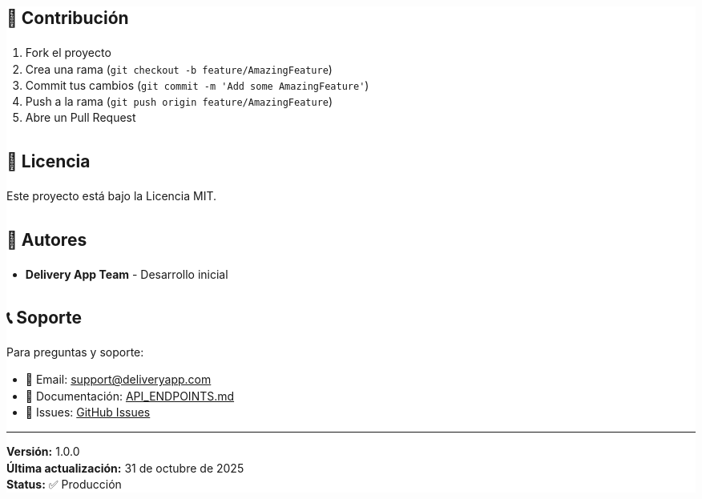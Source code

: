 ## 🤝 Contribución

1. Fork el proyecto
2. Crea una rama (`git checkout -b feature/AmazingFeature`)
3. Commit tus cambios (`git commit -m 'Add some AmazingFeature'`)
4. Push a la rama (`git push origin feature/AmazingFeature`)
5. Abre un Pull Request

## 📄 Licencia

Este proyecto está bajo la Licencia MIT.

## 👥 Autores

- **Delivery App Team** - Desarrollo inicial

## 📞 Soporte

Para preguntas y soporte:
- 📧 Email: support@deliveryapp.com
- 📖 Documentación: [API_ENDPOINTS.md](./API_ENDPOINTS.md)
- 🐛 Issues: [GitHub Issues](https://github.com/tu-usuario/delivery-app/issues)

---

**Versión:** 1.0.0  
**Última actualización:** 31 de octubre de 2025  
**Status:** ✅ Producción
